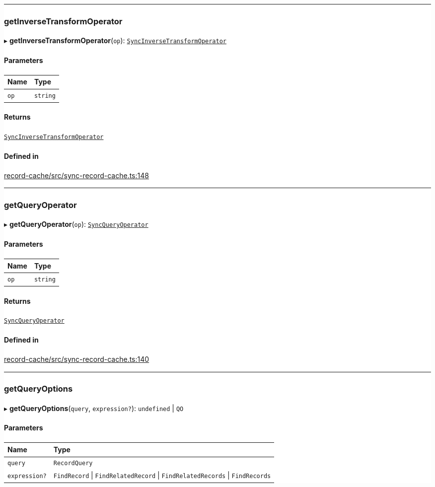 ___

### getInverseTransformOperator

▸ **getInverseTransformOperator**(`op`): [`SyncInverseTransformOperator`](../interfaces/SyncInverseTransformOperator.md)

#### Parameters

| Name | Type |
| :------ | :------ |
| `op` | `string` |

#### Returns

[`SyncInverseTransformOperator`](../interfaces/SyncInverseTransformOperator.md)

#### Defined in

[record-cache/src/sync-record-cache.ts:148](https://github.com/orbitjs/orbit/blob/6e0cbd41/packages/@orbit/record-cache/src/sync-record-cache.ts#L148)

___

### getQueryOperator

▸ **getQueryOperator**(`op`): [`SyncQueryOperator`](../interfaces/SyncQueryOperator.md)

#### Parameters

| Name | Type |
| :------ | :------ |
| `op` | `string` |

#### Returns

[`SyncQueryOperator`](../interfaces/SyncQueryOperator.md)

#### Defined in

[record-cache/src/sync-record-cache.ts:140](https://github.com/orbitjs/orbit/blob/6e0cbd41/packages/@orbit/record-cache/src/sync-record-cache.ts#L140)

___

### getQueryOptions

▸ **getQueryOptions**(`query`, `expression?`): `undefined` \| `QO`

#### Parameters

| Name | Type |
| :------ | :------ |
| `query` | `RecordQuery` |
| `expression?` | `FindRecord` \| `FindRelatedRecord` \| `FindRelatedRecords` \| `FindRecords` |
